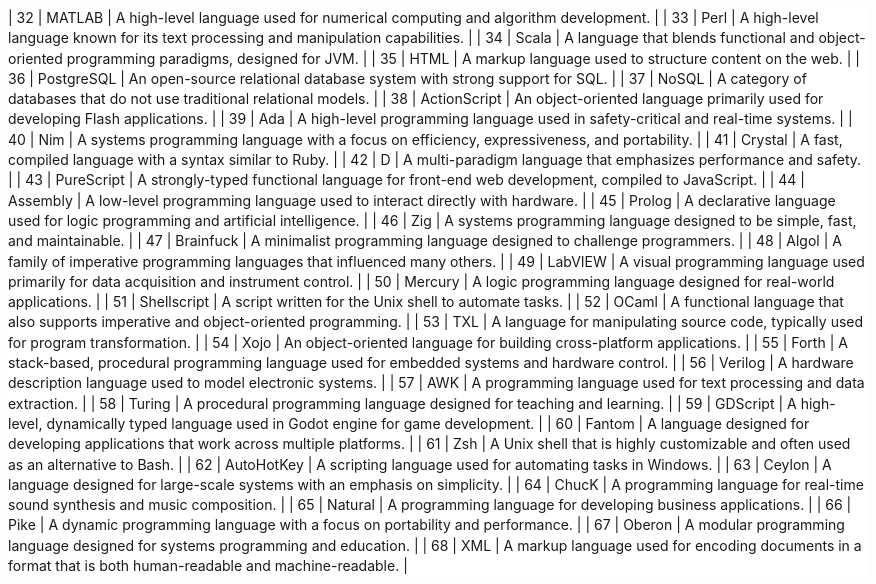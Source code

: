 | 32      | MATLAB        | A high-level language used for numerical computing and algorithm development. |
| 33      | Perl          | A high-level language known for its text processing and manipulation capabilities. |
| 34      | Scala         | A language that blends functional and object-oriented programming paradigms, designed for JVM. |
| 35      | HTML          | A markup language used to structure content on the web. |
| 36      | PostgreSQL    | An open-source relational database system with strong support for SQL. |
| 37      | NoSQL         | A category of databases that do not use traditional relational models. |
| 38      | ActionScript  | An object-oriented language primarily used for developing Flash applications. |
| 39      | Ada           | A high-level programming language used in safety-critical and real-time systems. |
| 40      | Nim           | A systems programming language with a focus on efficiency, expressiveness, and portability. |
| 41      | Crystal       | A fast, compiled language with a syntax similar to Ruby. |
| 42      | D             | A multi-paradigm language that emphasizes performance and safety. |
| 43      | PureScript    | A strongly-typed functional language for front-end web development, compiled to JavaScript. |
| 44      | Assembly      | A low-level programming language used to interact directly with hardware. |
| 45      | Prolog        | A declarative language used for logic programming and artificial intelligence. |
| 46      | Zig           | A systems programming language designed to be simple, fast, and maintainable. |
| 47      | Brainfuck     | A minimalist programming language designed to challenge programmers. |
| 48      | Algol         | A family of imperative programming languages that influenced many others. |
| 49      | LabVIEW       | A visual programming language used primarily for data acquisition and instrument control. |
| 50      | Mercury       | A logic programming language designed for real-world applications. |
| 51      | Shellscript   | A script written for the Unix shell to automate tasks. |
| 52      | OCaml         | A functional language that also supports imperative and object-oriented programming. |
| 53      | TXL           | A language for manipulating source code, typically used for program transformation. |
| 54      | Xojo          | An object-oriented language for building cross-platform applications. |
| 55      | Forth         | A stack-based, procedural programming language used for embedded systems and hardware control. |
| 56      | Verilog       | A hardware description language used to model electronic systems. |
| 57      | AWK           | A programming language used for text processing and data extraction. |
| 58      | Turing        | A procedural programming language designed for teaching and learning. |
| 59      | GDScript      | A high-level, dynamically typed language used in Godot engine for game development. |
| 60      | Fantom        | A language designed for developing applications that work across multiple platforms. |
| 61      | Zsh           | A Unix shell that is highly customizable and often used as an alternative to Bash. |
| 62      | AutoHotKey    | A scripting language used for automating tasks in Windows. |
| 63      | Ceylon        | A language designed for large-scale systems with an emphasis on simplicity. |
| 64      | ChucK         | A programming language for real-time sound synthesis and music composition. |
| 65      | Natural       | A programming language for developing business applications. |
| 66      | Pike          | A dynamic programming language with a focus on portability and performance. |
| 67      | Oberon        | A modular programming language designed for systems programming and education. |
| 68      | XML           | A markup language used for encoding documents in a format that is both human-readable and machine-readable. |